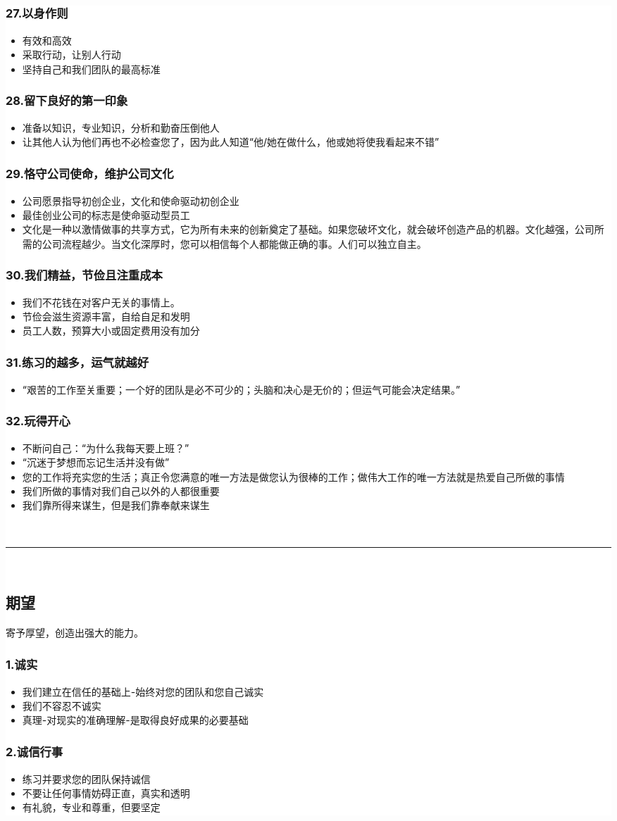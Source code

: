 ### 27.以身作则
* 有效和高效
* 采取行动，让别人行动
* 坚持自己和我们团队的最高标准

### 28.留下良好的第一印象
* 准备以知识，专业知识，分析和勤奋压倒他人
* 让其他人认为他们再也不必检查您了，因为此人知道“他/她在做什么，他或她将使我看起来不错”

### 29.恪守公司使命，维护公司文化
* 公司愿景指导初创企业，文化和使命驱动初创企业
* 最佳创业公司的标志是使命驱动型员工
* 文化是一种以激情做事的共享方式，它为所有未来的创新奠定了基础。如果您破坏文化，就会破坏创造产品的机器。文化越强，公司所需的公司流程越少。当文化深厚时，您可以相信每个人都能做正确的事。人们可以独立自主。

### 30.我们精益，节俭且注重成本
* 我们不花钱在对客户无关的事情上。
* 节俭会滋生资源丰富，自给自足和发明
* 员工人数，预算大小或固定费用没有加分

### 31.练习的越多，运气就越好
* “艰苦的工作至关重要；一个好的团队是必不可少的；头脑和决心是无价的；但运气可能会决定结果。”

### 32.玩得开心
* 不断问自己：“为什么我每天要上班？”
* “沉迷于梦想而忘记生活并没有做”
* 您的工作将充实您的生活；真正令您满意的唯一方法是做您认为很棒的工作；做伟大工作的唯一方法就是热爱自己所做的事情
* 我们所做的事情对我们自己以外的人都很重要
* 我们靠所得来谋生，但是我们靠奉献来谋生

<br>

---

<br>

## 期望

寄予厚望，创造出强大的能力。

### 1.诚实
* 我们建立在信任的基础上-始终对您的团队和您自己诚实
* 我们不容忍不诚实
* 真理-对现实的准确理解-是取得良好成果的必要基础

### 2.诚信行事
* 练习并要求您的团队保持诚信
* 不要让任何事情妨碍正直，真实和透明
* 有礼貌，专业和尊重，但要坚定
